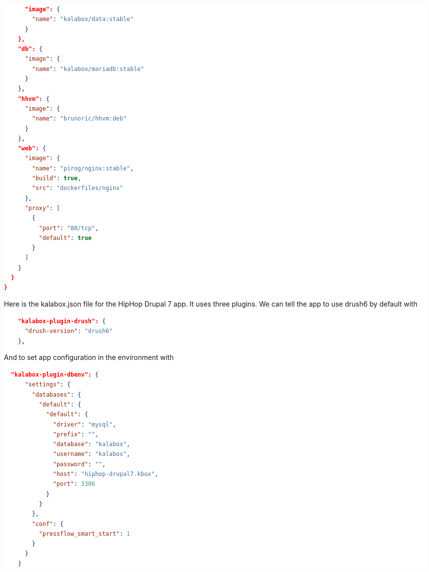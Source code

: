 ```json
      "image": {
        "name": "kalabox/data:stable"
      }
    },
    "db": {
      "image": {
        "name": "kalabox/mariadb:stable"
      }
    },
    "hhvm": {
      "image": {
        "name": "brunoric/hhvm:deb"
      }
    },
    "web": {
      "image": {
        "name": "pirog/nginx:stable",
        "build": true,
        "src": "dockerfiles/nginx"
      },
      "proxy": [
        {
          "port": "80/tcp",
          "default": true
        }
      ]
    }
  }
}
```

Here is the kalabox.json file for the HipHop Drupal 7 app. It uses three plugins. We can tell the app to use drush6 by default with

```json
    "kalabox-plugin-drush": {
      "drush-version": "drush6"
    },
```

And to set app configuration in the environment with

```json
  "kalabox-plugin-dbenv": {
      "settings": {
        "databases": {
          "default": {
            "default": {
              "driver": "mysql",
              "prefix": "",
              "database": "kalabox",
              "username": "kalabox",
              "password": "",
              "host": "hiphop-drupal7.kbox",
              "port": 3306
            }
          }
        },
        "conf": {
          "pressflow_smart_start": 1
        }
      }
    }
```
